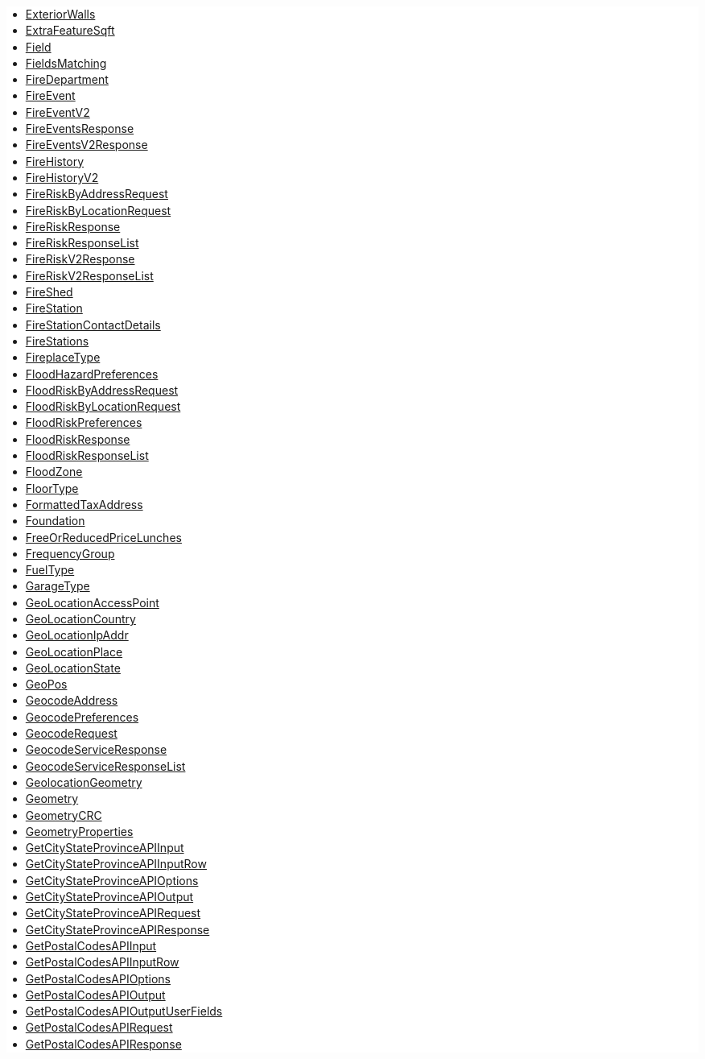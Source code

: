  - [ExteriorWalls](docs/ExteriorWalls.md)
 - [ExtraFeatureSqft](docs/ExtraFeatureSqft.md)
 - [Field](docs/Field.md)
 - [FieldsMatching](docs/FieldsMatching.md)
 - [FireDepartment](docs/FireDepartment.md)
 - [FireEvent](docs/FireEvent.md)
 - [FireEventV2](docs/FireEventV2.md)
 - [FireEventsResponse](docs/FireEventsResponse.md)
 - [FireEventsV2Response](docs/FireEventsV2Response.md)
 - [FireHistory](docs/FireHistory.md)
 - [FireHistoryV2](docs/FireHistoryV2.md)
 - [FireRiskByAddressRequest](docs/FireRiskByAddressRequest.md)
 - [FireRiskByLocationRequest](docs/FireRiskByLocationRequest.md)
 - [FireRiskResponse](docs/FireRiskResponse.md)
 - [FireRiskResponseList](docs/FireRiskResponseList.md)
 - [FireRiskV2Response](docs/FireRiskV2Response.md)
 - [FireRiskV2ResponseList](docs/FireRiskV2ResponseList.md)
 - [FireShed](docs/FireShed.md)
 - [FireStation](docs/FireStation.md)
 - [FireStationContactDetails](docs/FireStationContactDetails.md)
 - [FireStations](docs/FireStations.md)
 - [FireplaceType](docs/FireplaceType.md)
 - [FloodHazardPreferences](docs/FloodHazardPreferences.md)
 - [FloodRiskByAddressRequest](docs/FloodRiskByAddressRequest.md)
 - [FloodRiskByLocationRequest](docs/FloodRiskByLocationRequest.md)
 - [FloodRiskPreferences](docs/FloodRiskPreferences.md)
 - [FloodRiskResponse](docs/FloodRiskResponse.md)
 - [FloodRiskResponseList](docs/FloodRiskResponseList.md)
 - [FloodZone](docs/FloodZone.md)
 - [FloorType](docs/FloorType.md)
 - [FormattedTaxAddress](docs/FormattedTaxAddress.md)
 - [Foundation](docs/Foundation.md)
 - [FreeOrReducedPriceLunches](docs/FreeOrReducedPriceLunches.md)
 - [FrequencyGroup](docs/FrequencyGroup.md)
 - [FuelType](docs/FuelType.md)
 - [GarageType](docs/GarageType.md)
 - [GeoLocationAccessPoint](docs/GeoLocationAccessPoint.md)
 - [GeoLocationCountry](docs/GeoLocationCountry.md)
 - [GeoLocationIpAddr](docs/GeoLocationIpAddr.md)
 - [GeoLocationPlace](docs/GeoLocationPlace.md)
 - [GeoLocationState](docs/GeoLocationState.md)
 - [GeoPos](docs/GeoPos.md)
 - [GeocodeAddress](docs/GeocodeAddress.md)
 - [GeocodePreferences](docs/GeocodePreferences.md)
 - [GeocodeRequest](docs/GeocodeRequest.md)
 - [GeocodeServiceResponse](docs/GeocodeServiceResponse.md)
 - [GeocodeServiceResponseList](docs/GeocodeServiceResponseList.md)
 - [GeolocationGeometry](docs/GeolocationGeometry.md)
 - [Geometry](docs/Geometry.md)
 - [GeometryCRC](docs/GeometryCRC.md)
 - [GeometryProperties](docs/GeometryProperties.md)
 - [GetCityStateProvinceAPIInput](docs/GetCityStateProvinceAPIInput.md)
 - [GetCityStateProvinceAPIInputRow](docs/GetCityStateProvinceAPIInputRow.md)
 - [GetCityStateProvinceAPIOptions](docs/GetCityStateProvinceAPIOptions.md)
 - [GetCityStateProvinceAPIOutput](docs/GetCityStateProvinceAPIOutput.md)
 - [GetCityStateProvinceAPIRequest](docs/GetCityStateProvinceAPIRequest.md)
 - [GetCityStateProvinceAPIResponse](docs/GetCityStateProvinceAPIResponse.md)
 - [GetPostalCodesAPIInput](docs/GetPostalCodesAPIInput.md)
 - [GetPostalCodesAPIInputRow](docs/GetPostalCodesAPIInputRow.md)
 - [GetPostalCodesAPIOptions](docs/GetPostalCodesAPIOptions.md)
 - [GetPostalCodesAPIOutput](docs/GetPostalCodesAPIOutput.md)
 - [GetPostalCodesAPIOutputUserFields](docs/GetPostalCodesAPIOutputUserFields.md)
 - [GetPostalCodesAPIRequest](docs/GetPostalCodesAPIRequest.md)
 - [GetPostalCodesAPIResponse](docs/GetPostalCodesAPIResponse.md)